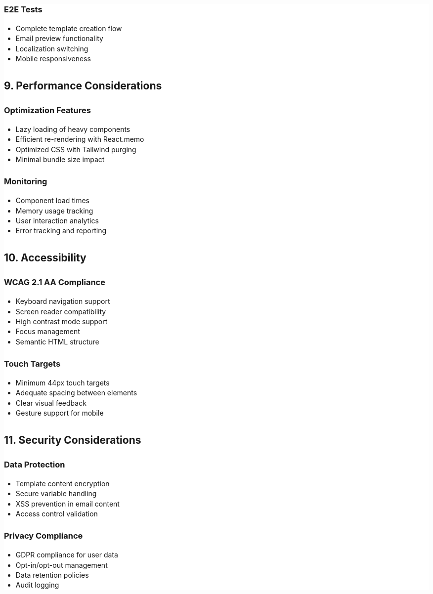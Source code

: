 ### E2E Tests
- Complete template creation flow
- Email preview functionality
- Localization switching
- Mobile responsiveness

## 9. Performance Considerations

### Optimization Features
- Lazy loading of heavy components
- Efficient re-rendering with React.memo
- Optimized CSS with Tailwind purging
- Minimal bundle size impact

### Monitoring
- Component load times
- Memory usage tracking
- User interaction analytics
- Error tracking and reporting

## 10. Accessibility

### WCAG 2.1 AA Compliance
- Keyboard navigation support
- Screen reader compatibility
- High contrast mode support
- Focus management
- Semantic HTML structure

### Touch Targets
- Minimum 44px touch targets
- Adequate spacing between elements
- Clear visual feedback
- Gesture support for mobile

## 11. Security Considerations

### Data Protection
- Template content encryption
- Secure variable handling
- XSS prevention in email content
- Access control validation

### Privacy Compliance
- GDPR compliance for user data
- Opt-in/opt-out management
- Data retention policies
- Audit logging
